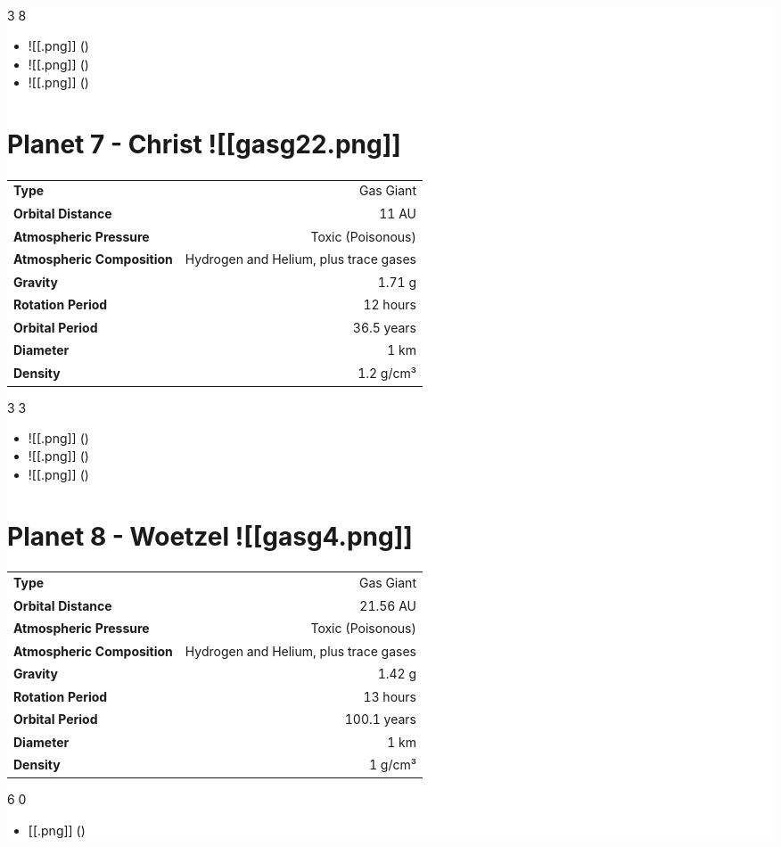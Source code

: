 

3
8

- ![[.png]]  ()
- ![[.png]]  ()
- ![[.png]]  ()


# Planet 7 - Christ ![[gasg22.png]]
|                             |                           |
| --------------------------- | -------------------------:|
| **Type**                    |             Gas Giant |
| **Orbital Distance**        |   11 AU |
| **Atmospheric Pressure**    |       Toxic (Poisonous) |
| **Atmospheric Composition** |      Hydrogen and Helium, plus trace gases |
| **Gravity**                 |        1.71 g |
| **Rotation Period**         |  12 hours |
| **Orbital Period** | 36.5 years |
| **Diameter**                |      1 km | 
| **Density**                 |    1.2 g/cm³ |



3
3

- ![[.png]]  ()
- ![[.png]]  ()
- ![[.png]]  ()


# Planet 8 - Woetzel ![[gasg4.png]]
|                             |                           |
| --------------------------- | -------------------------:|
| **Type**                    |             Gas Giant |
| **Orbital Distance**        |   21.56 AU |
| **Atmospheric Pressure**    |       Toxic (Poisonous) |
| **Atmospheric Composition** |      Hydrogen and Helium, plus trace gases |
| **Gravity**                 |        1.42 g |
| **Rotation Period**         |  13 hours |
| **Orbital Period** | 100.1 years |
| **Diameter**                |      1 km | 
| **Density**                 |    1 g/cm³ |



6
0

- [[.png]]  ()

